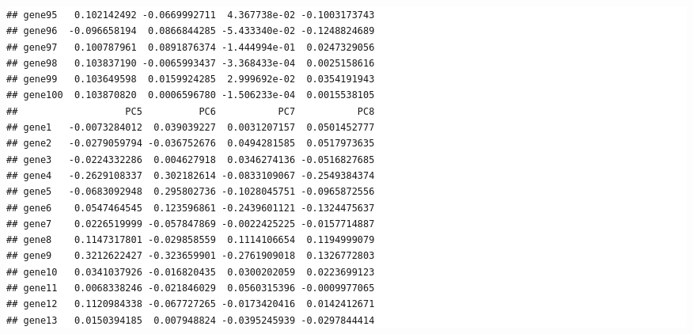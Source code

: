     ## gene95   0.102142492 -0.0669992711  4.367738e-02 -0.1003173743
    ## gene96  -0.096658194  0.0866844285 -5.433340e-02 -0.1248824689
    ## gene97   0.100787961  0.0891876374 -1.444994e-01  0.0247329056
    ## gene98   0.103837190 -0.0065993437 -3.368433e-04  0.0025158616
    ## gene99   0.103649598  0.0159924285  2.999692e-02  0.0354191943
    ## gene100  0.103870820  0.0006596780 -1.506233e-04  0.0015538105
    ##                   PC5          PC6           PC7           PC8
    ## gene1   -0.0073284012  0.039039227  0.0031207157  0.0501452777
    ## gene2   -0.0279059794 -0.036752676  0.0494281585  0.0517973635
    ## gene3   -0.0224332286  0.004627918  0.0346274136 -0.0516827685
    ## gene4   -0.2629108337  0.302182614 -0.0833109067 -0.2549384374
    ## gene5   -0.0683092948  0.295802736 -0.1028045751 -0.0965872556
    ## gene6    0.0547464545  0.123596861 -0.2439601121 -0.1324475637
    ## gene7    0.0226519999 -0.057847869 -0.0022425225 -0.0157714887
    ## gene8    0.1147317801 -0.029858559  0.1114106654  0.1194999079
    ## gene9    0.3212622427 -0.323659901 -0.2761909018  0.1326772803
    ## gene10   0.0341037926 -0.016820435  0.0300202059  0.0223699123
    ## gene11   0.0068338246 -0.021846029  0.0560315396 -0.0009977065
    ## gene12   0.1120984338 -0.067727265 -0.0173420416  0.0142412671
    ## gene13   0.0150394185  0.007948824 -0.0395245939 -0.0297844414